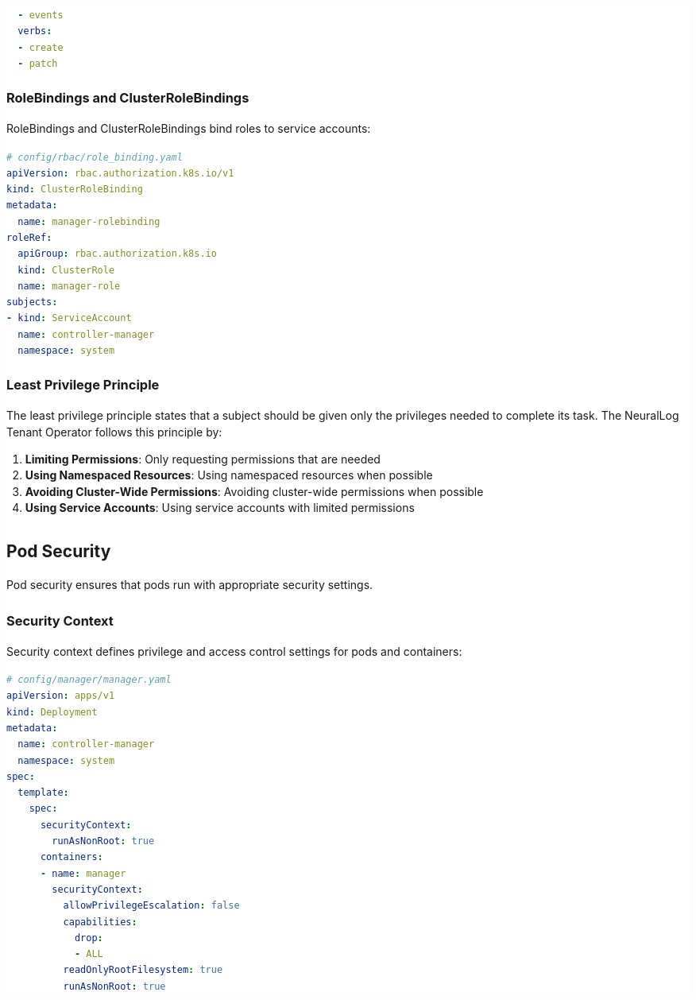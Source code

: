 ```yaml
  - events
  verbs:
  - create
  - patch
```

### RoleBindings and ClusterRoleBindings

RoleBindings and ClusterRoleBindings bind roles to service accounts:

```yaml
# config/rbac/role_binding.yaml
apiVersion: rbac.authorization.k8s.io/v1
kind: ClusterRoleBinding
metadata:
  name: manager-rolebinding
roleRef:
  apiGroup: rbac.authorization.k8s.io
  kind: ClusterRole
  name: manager-role
subjects:
- kind: ServiceAccount
  name: controller-manager
  namespace: system
```

### Least Privilege Principle

The least privilege principle states that a subject should be given only the privileges needed to complete its task. The NeuralLog Tenant Operator follows this principle by:

1. **Limiting Permissions**: Only requesting permissions that are needed
2. **Using Namespaced Resources**: Using namespaced resources when possible
3. **Avoiding Cluster-Wide Permissions**: Avoiding cluster-wide permissions when possible
4. **Using Service Accounts**: Using service accounts with limited permissions

## Pod Security

Pod security ensures that pods run with appropriate security settings.

### Security Context

Security context defines privilege and access control settings for pods and containers:

```yaml
# config/manager/manager.yaml
apiVersion: apps/v1
kind: Deployment
metadata:
  name: controller-manager
  namespace: system
spec:
  template:
    spec:
      securityContext:
        runAsNonRoot: true
      containers:
      - name: manager
        securityContext:
          allowPrivilegeEscalation: false
          capabilities:
            drop:
            - ALL
          readOnlyRootFilesystem: true
          runAsNonRoot: true
```